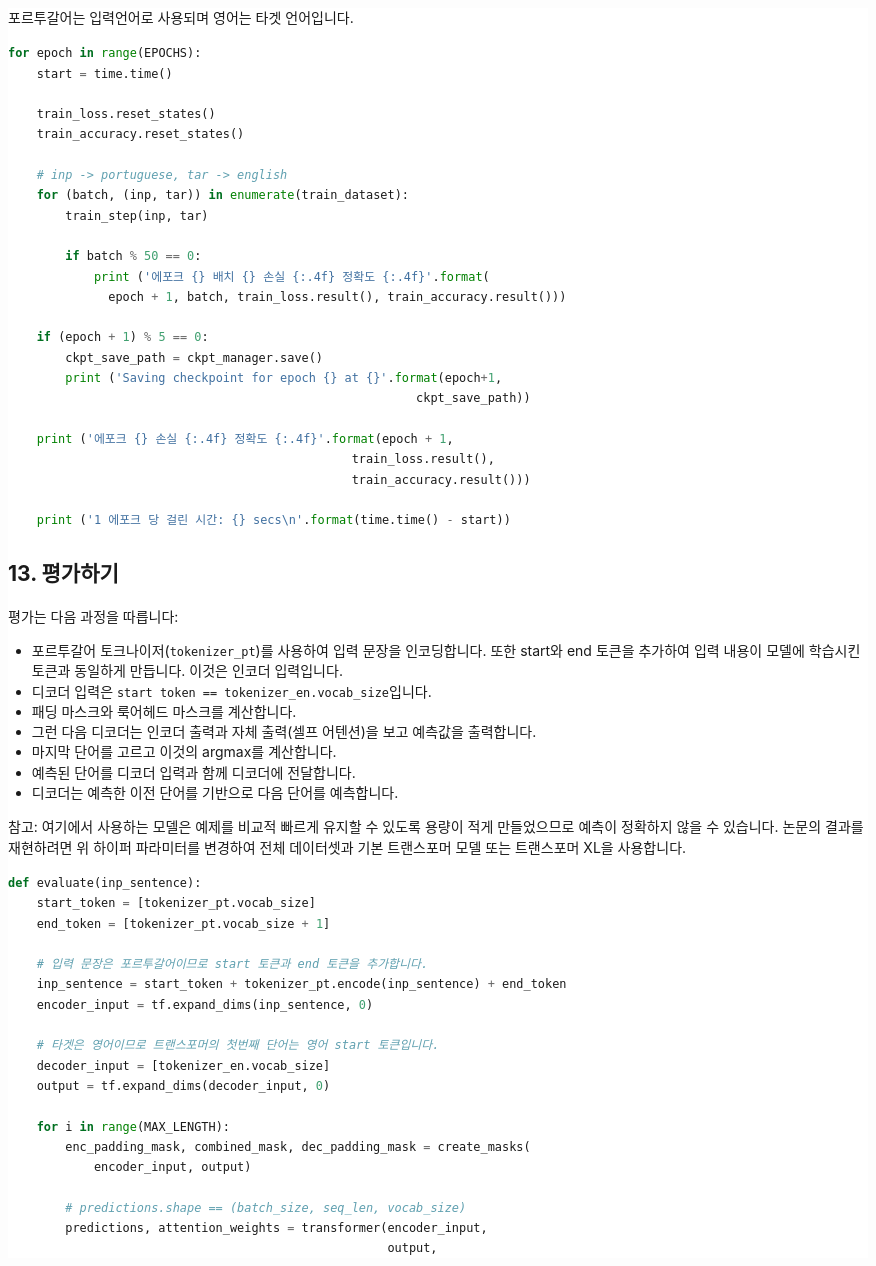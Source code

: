 포르투갈어는 입력언어로 사용되며 영어는 타겟 언어입니다.


```python
for epoch in range(EPOCHS):
    start = time.time()

    train_loss.reset_states()
    train_accuracy.reset_states()
  
    # inp -> portuguese, tar -> english
    for (batch, (inp, tar)) in enumerate(train_dataset):
        train_step(inp, tar)

        if batch % 50 == 0:
            print ('에포크 {} 배치 {} 손실 {:.4f} 정확도 {:.4f}'.format(
              epoch + 1, batch, train_loss.result(), train_accuracy.result()))
      
    if (epoch + 1) % 5 == 0:
        ckpt_save_path = ckpt_manager.save()
        print ('Saving checkpoint for epoch {} at {}'.format(epoch+1,
                                                         ckpt_save_path))
    
    print ('에포크 {} 손실 {:.4f} 정확도 {:.4f}'.format(epoch + 1, 
                                                train_loss.result(), 
                                                train_accuracy.result()))

    print ('1 에포크 당 걸린 시간: {} secs\n'.format(time.time() - start))
```

## 13. 평가하기

평가는 다음 과정을 따릅니다:

* 포르투갈어 토크나이저(`tokenizer_pt`)를 사용하여 입력 문장을 인코딩합니다. 또한 start와 end 토큰을 추가하여 입력 내용이 모델에 학습시킨 토큰과 동일하게 만듭니다. 이것은 인코더 입력입니다.
* 디코더 입력은 `start token == tokenizer_en.vocab_size`입니다.
* 패딩 마스크와 룩어헤드 마스크를 계산합니다.
* 그런 다음 디코더는 인코더 출력과 자체 출력(셀프 어텐션)을 보고 예측값을 출력합니다.
* 마지막 단어를 고르고 이것의 argmax를 계산합니다.
* 예측된 단어를 디코더 입력과 함께 디코더에 전달합니다.
* 디코더는 예측한 이전 단어를 기반으로 다음 단어를 예측합니다.

참고: 여기에서 사용하는 모델은 예제를 비교적 빠르게 유지할 수 있도록 용량이 적게 만들었으므로 예측이 정확하지 않을 수 있습니다. 논문의 결과를 재현하려면 위 하이퍼 파라미터를 변경하여 전체 데이터셋과 기본 트랜스포머 모델 또는 트랜스포머 XL을 사용합니다.


```python
def evaluate(inp_sentence):
    start_token = [tokenizer_pt.vocab_size]
    end_token = [tokenizer_pt.vocab_size + 1]

    # 입력 문장은 포르투갈어이므로 start 토큰과 end 토큰을 추가합니다.
    inp_sentence = start_token + tokenizer_pt.encode(inp_sentence) + end_token
    encoder_input = tf.expand_dims(inp_sentence, 0)

    # 타겟은 영어이므로 트랜스포머의 첫번째 단어는 영어 start 토큰입니다.
    decoder_input = [tokenizer_en.vocab_size]
    output = tf.expand_dims(decoder_input, 0)
    
    for i in range(MAX_LENGTH):
        enc_padding_mask, combined_mask, dec_padding_mask = create_masks(
            encoder_input, output)

        # predictions.shape == (batch_size, seq_len, vocab_size)
        predictions, attention_weights = transformer(encoder_input, 
                                                     output,
```